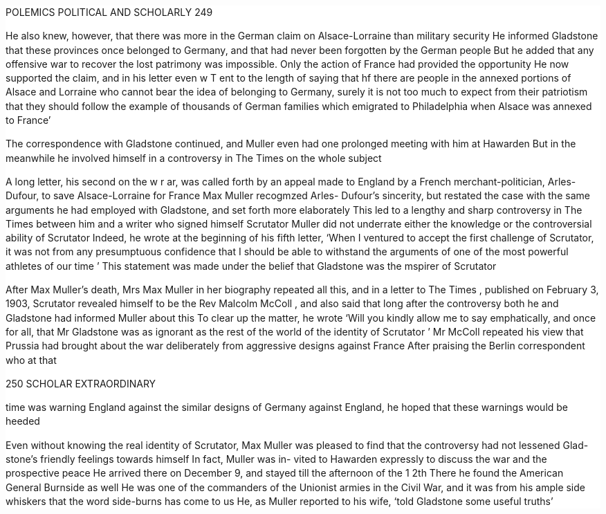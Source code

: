 

POLEMICS POLITICAL AND SCHOLARLY 249 

He also knew, however, that there was more in the German 
claim on Alsace-Lorraine than military security He informed 
Gladstone that these provinces once belonged to Germany, and that 
had never been forgotten by the German people But he added that 
any offensive war to recover the lost patrimony was impossible. 
Only the action of France had provided the opportunity He now 
supported the claim, and in his letter even w T ent to the length of 
saying that hf there are people in the annexed portions of Alsace 
and Lorraine who cannot bear the idea of belonging to Germany, 
surely it is not too much to expect from their patriotism that they 
should follow the example of thousands of German families which 
emigrated to Philadelphia when Alsace was annexed to France’ 

The correspondence with Gladstone continued, and Muller even 
had one prolonged meeting with him at Hawarden But in the 
meanwhile he involved himself in a controversy in The Times on 
the whole subject 

A long letter, his second on the w r ar, was called forth by an appeal 
made to England by a French merchant-politician, Arles-Dufour, 
to save Alsace-Lorraine for France Max Muller recogmzed Arles- 
Dufour’s sincerity, but restated the case with the same arguments 
he had employed with Gladstone, and set forth more elaborately 
This led to a lengthy and sharp controversy in The Times between 
him and a writer who signed himself Scrutator Muller did not 
underrate either the knowledge or the controversial ability of 
Scrutator Indeed, he wrote at the beginning of his fifth letter, 
‘When I ventured to accept the first challenge of Scrutator, it was 
not from any presumptuous confidence that I should be able to 
withstand the arguments of one of the most powerful athletes of 
our time ’ This statement was made under the belief that Gladstone 
was the mspirer of Scrutator 

After Max Muller’s death, Mrs Max Muller in her biography 
repeated all this, and in a letter to The Times , published on February 
3, 1903, Scrutator revealed himself to be the Rev Malcolm McColl , 
and also said that long after the controversy both he and Gladstone 
had informed Muller about this To clear up the matter, he wrote 
‘Will you kindly allow me to say emphatically, and once for all, 
that Mr Gladstone was as ignorant as the rest of the world of the 
identity of Scrutator ’ Mr McColl repeated his view that Prussia 
had brought about the war deliberately from aggressive designs 
against France After praising the Berlin correspondent who at that 



250 SCHOLAR EXTRAORDINARY 

time was warning England against the similar designs of Germany 
against England, he hoped that these warnings would be heeded 

Even without knowing the real identity of Scrutator, Max Muller 
was pleased to find that the controversy had not lessened Glad- 
stone’s friendly feelings towards himself In fact, Muller was in- 
vited to Hawarden expressly to discuss the war and the prospective 
peace He arrived there on December 9, and stayed till the afternoon 
of the 1 2th There he found the American General Burnside as 
well He was one of the commanders of the Unionist armies in the 
Civil War, and it was from his ample side whiskers that the word 
side-burns has come to us He, as Muller reported to his wife, ‘told 
Gladstone some useful truths’ 
